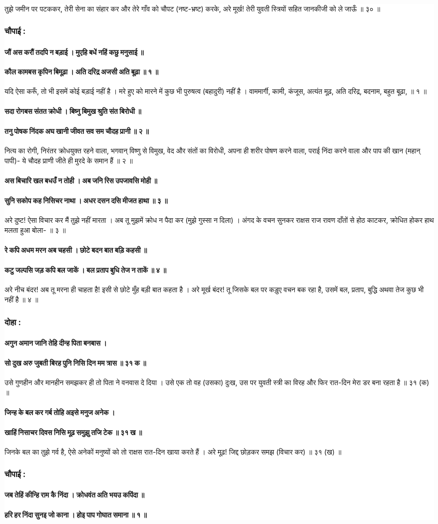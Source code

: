 तुझे जमीन पर पटककर, तेरी सेना का संहार कर और तेरे गाँव को चौपट (नष्ट-भ्रष्ट) करके, अरे मूर्ख! तेरी युवती स्त्रियों सहित जानकीजी को ले जाऊँ ॥ ३० ॥

### चौपाई :

#### जौं अस करौं तदपि न बड़ाई । मुएहि बधें नहिं कछु मनुसाई ॥
#### कौल कामबस कृपिन बिमूढ़ा । अति दरिद्र अजसी अति बूढ़ा ॥ १ ॥

यदि ऐसा करूँ, तो भी इसमें कोई बड़ाई नहीं है । मरे हुए को मारने में कुछ भी पुरुषत्व (बहादुरी) नहीं है । वाममार्गी, कामी, कंजूस, अत्यंत मूढ़, अति दरिद्र, बदनाम, बहुत बूढ़ा, ॥ १ ॥

#### सदा रोगबस संतत क्रोधी । बिष्नु बिमुख श्रुति संत बिरोधी ॥
#### तनु पोषक निंदक अघ खानी जीवत सव सम चौदह प्रानी ॥ २ ॥

नित्य का रोगी, निरंतर क्रोधयुक्त रहने वाला, भगवान् विष्णु से विमुख, वेद और संतों का विरोधी, अपना ही शरीर पोषण करने वाला, पराई निंदा करने वाला और पाप की खान (महान् पापी)- ये चौदह प्राणी जीते ही मुरदे के समान हैं ॥ २ ॥

#### अस बिचारि खल बधउँ न तोही । अब जनि रिस उपजावसि मोही ॥
#### सुनि सकोप कह निसिचर नाथा । अधर दसन दसि मीजत हाथा ॥ ३ ॥

अरे दुष्ट! ऐसा विचार कर मैं तुझे नहीं मारता । अब तू मुझमें क्रोध न पैदा कर (मुझे गुस्सा न दिला) । अंगद के वचन सुनकर राक्षस राज रावण दाँतों से होठ काटकर, क्रोधित होकर हाथ मलता हुआ बोला- ॥ ३ ॥

#### रे कपि अधम मरन अब चहसी । छोटे बदन बात बड़ि कहसी ॥
#### कटु जल्पसि जड़ कपि बल जाकें । बल प्रताप बुधि तेज न ताकें ॥ ४ ॥

अरे नीच बंदर! अब तू मरना ही चाहता है! इसी से छोटे मुँह बड़ी बात कहता है । अरे मूर्ख बंदर! तू जिसके बल पर कड़ुए वचन बक रहा है, उसमें बल, प्रताप, बुद्धि अथवा तेज कुछ भी नहीं है ॥ ४ ॥

### दोहा :

#### अगुन अमान जानि तेहि दीन्ह पिता बनबास ।
#### सो दुख अरु जुबती बिरह पुनि निसि दिन मम त्रास ॥ ३१ क ॥

उसे गुणहीन और मानहीन समझकर ही तो पिता ने वनवास दे दिया । उसे एक तो वह (उसका) दुःख, उस पर युवती स्त्री का विरह और फिर रात-दिन मेरा डर बना रहता है ॥ ३१ (क) ॥

#### जिन्ह के बल कर गर्ब तोहि अइसे मनुज अनेक ।
#### खाहिं निसाचर दिवस निसि मूढ़ समुझु तजि टेक ॥ ३१ ख ॥

जिनके बल का तुझे गर्व है, ऐसे अनेकों मनुष्यों को तो राक्षस रात-दिन खाया करते हैं । अरे मूढ़! जिद्द छोड़कर समझ (विचार कर) ॥ ३१ (ख) ॥

### चौपाई :

#### जब तेहिं कीन्हि राम कै निंदा । क्रोधवंत अति भयउ कपिंदा ॥
#### हरि हर निंदा सुनइ जो काना । होइ पाप गोघात समाना ॥ १ ॥
